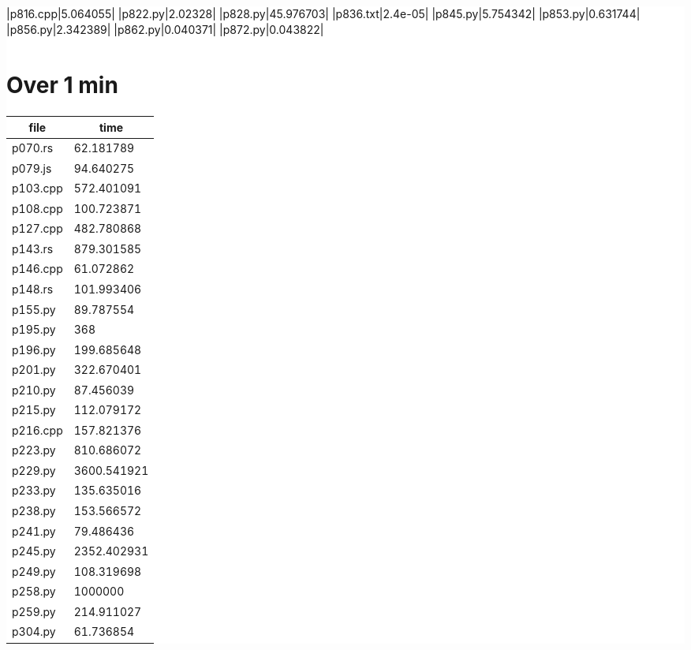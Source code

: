 |p816.cpp|5.064055|
|p822.py|2.02328|
|p828.py|45.976703|
|p836.txt|2.4e-05|
|p845.py|5.754342|
|p853.py|0.631744|
|p856.py|2.342389|
|p862.py|0.040371|
|p872.py|0.043822|

# Over 1 min

|file|time|
|---|---|
|p070.rs|62.181789|
|p079.js|94.640275|
|p103.cpp|572.401091|
|p108.cpp|100.723871|
|p127.cpp|482.780868|
|p143.rs|879.301585|
|p146.cpp|61.072862|
|p148.rs|101.993406|
|p155.py|89.787554|
|p195.py|368|
|p196.py|199.685648|
|p201.py|322.670401|
|p210.py|87.456039|
|p215.py|112.079172|
|p216.cpp|157.821376|
|p223.py|810.686072|
|p229.py|3600.541921|
|p233.py|135.635016|
|p238.py|153.566572|
|p241.py|79.486436|
|p245.py|2352.402931|
|p249.py|108.319698|
|p258.py|1000000|
|p259.py|214.911027|
|p304.py|61.736854|